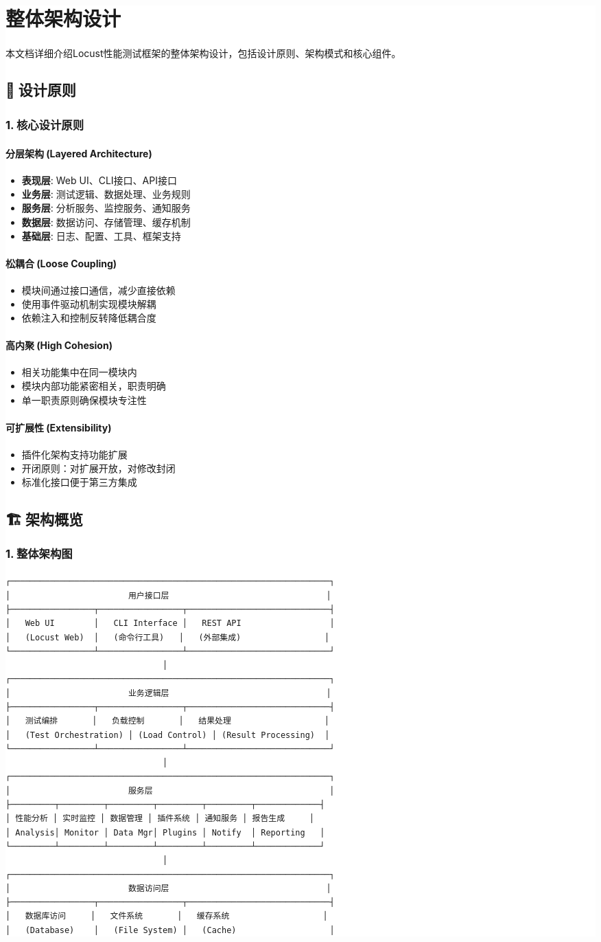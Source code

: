 # 整体架构设计

本文档详细介绍Locust性能测试框架的整体架构设计，包括设计原则、架构模式和核心组件。

## 🎯 设计原则

### 1. 核心设计原则

#### 分层架构 (Layered Architecture)
- **表现层**: Web UI、CLI接口、API接口
- **业务层**: 测试逻辑、数据处理、业务规则
- **服务层**: 分析服务、监控服务、通知服务
- **数据层**: 数据访问、存储管理、缓存机制
- **基础层**: 日志、配置、工具、框架支持

#### 松耦合 (Loose Coupling)
- 模块间通过接口通信，减少直接依赖
- 使用事件驱动机制实现模块解耦
- 依赖注入和控制反转降低耦合度

#### 高内聚 (High Cohesion)
- 相关功能集中在同一模块内
- 模块内部功能紧密相关，职责明确
- 单一职责原则确保模块专注性

#### 可扩展性 (Extensibility)
- 插件化架构支持功能扩展
- 开闭原则：对扩展开放，对修改封闭
- 标准化接口便于第三方集成

## 🏗️ 架构概览

### 1. 整体架构图

```
┌─────────────────────────────────────────────────────────────────┐
│                        用户接口层                                │
├─────────────────┬─────────────────┬─────────────────────────────┤
│   Web UI        │   CLI Interface │   REST API                  │
│   (Locust Web)  │   (命令行工具)   │   (外部集成)                 │
└─────────────────┴─────────────────┴─────────────────────────────┘
                                │
┌─────────────────────────────────────────────────────────────────┐
│                        业务逻辑层                                │
├─────────────────┬─────────────────┬─────────────────────────────┤
│   测试编排       │   负载控制       │   结果处理                   │
│   (Test Orchestration) │ (Load Control) │ (Result Processing)  │
└─────────────────┴─────────────────┴─────────────────────────────┘
                                │
┌─────────────────────────────────────────────────────────────────┐
│                        服务层                                    │
├─────────┬─────────┬─────────┬─────────┬─────────┬─────────────┤
│ 性能分析 │ 实时监控 │ 数据管理 │ 插件系统 │ 通知服务 │ 报告生成     │
│ Analysis│ Monitor │ Data Mgr│ Plugins │ Notify  │ Reporting   │
└─────────┴─────────┴─────────┴─────────┴─────────┴─────────────┘
                                │
┌─────────────────────────────────────────────────────────────────┐
│                        数据访问层                                │
├─────────────────┬─────────────────┬─────────────────────────────┤
│   数据库访问     │   文件系统       │   缓存系统                   │
│   (Database)    │   (File System) │   (Cache)                   │
```